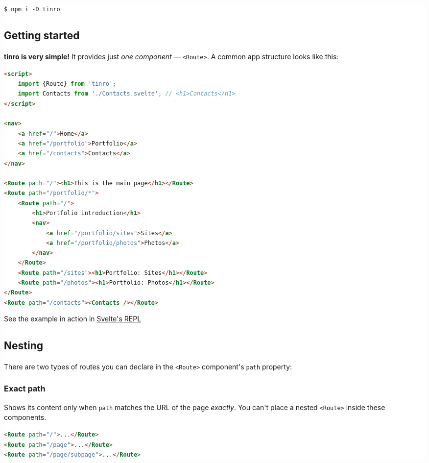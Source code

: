 ```shell
$ npm i -D tinro
```

## Getting started

**tinro is very simple!** It provides just *one component* — `<Route>`. A common app structure looks like this:

```html
<script>
    import {Route} from 'tinro'; 
    import Contacts from './Contacts.svelte'; // <h1>Contacts</h1>
</script>

<nav>
    <a href="/">Home</a>
    <a href="/portfolio">Portfolio</a>
    <a href="/contacts">Contacts</a>
</nav>

<Route path="/"><h1>This is the main page</h1></Route>
<Route path="/portfolio/*">
    <Route path="/">
        <h1>Portfolio introduction</h1>
        <nav>
            <a href="/portfolio/sites">Sites</a> 
            <a href="/portfolio/photos">Photos</a>
        </nav>
    </Route>
    <Route path="/sites"><h1>Portfolio: Sites</h1></Route>
    <Route path="/photos"><h1>Portfolio: Photos</h1></Route>
</Route>
<Route path="/contacts"><Contacts /></Route>
```
See the example in action in [Svelte's REPL](https://svelte.dev/repl/4bc37ff40ada4111b71fe292a4eb90f6)

## Nesting

There are two types of routes you can declare in the `<Route>` component's `path` property:

### Exact path

Shows its content only when `path` matches the URL of the page *exactly*. You can't place a nested `<Route>` inside these components.

```html
<Route path="/">...</Route>
<Route path="/page">...</Route>
<Route path="/page/subpage">...</Route>
```
